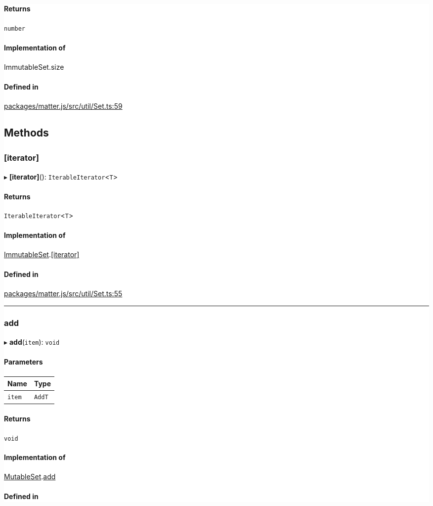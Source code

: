 #### Returns

`number`

#### Implementation of

ImmutableSet.size

#### Defined in

[packages/matter.js/src/util/Set.ts:59](https://github.com/project-chip/matter.js/blob/6d3b6a5d957d88a9231d6ecab4bb41f8133112be/packages/matter.js/src/util/Set.ts#L59)

## Methods

### [iterator]

▸ **[iterator]**(): `IterableIterator`\<`T`\>

#### Returns

`IterableIterator`\<`T`\>

#### Implementation of

[ImmutableSet](../interfaces/util_export.ImmutableSet.md).[[iterator]](../interfaces/util_export.ImmutableSet.md#[iterator])

#### Defined in

[packages/matter.js/src/util/Set.ts:55](https://github.com/project-chip/matter.js/blob/6d3b6a5d957d88a9231d6ecab4bb41f8133112be/packages/matter.js/src/util/Set.ts#L55)

___

### add

▸ **add**(`item`): `void`

#### Parameters

| Name | Type |
| :------ | :------ |
| `item` | `AddT` |

#### Returns

`void`

#### Implementation of

[MutableSet](../interfaces/util_export.MutableSet.md).[add](../interfaces/util_export.MutableSet.md#add)

#### Defined in
